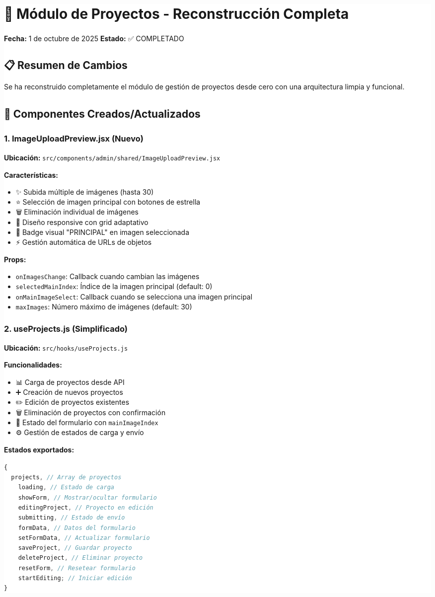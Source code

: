 # 🎯 Módulo de Proyectos - Reconstrucción Completa

**Fecha:** 1 de octubre de 2025
**Estado:** ✅ COMPLETADO

## 📋 Resumen de Cambios

Se ha reconstruido completamente el módulo de gestión de proyectos desde cero con una arquitectura limpia y funcional.

## 🔧 Componentes Creados/Actualizados

### 1. **ImageUploadPreview.jsx** (Nuevo)

**Ubicación:** `src/components/admin/shared/ImageUploadPreview.jsx`

**Características:**

- ✨ Subida múltiple de imágenes (hasta 30)
- ⭐ Selección de imagen principal con botones de estrella
- 🗑️ Eliminación individual de imágenes
- 📱 Diseño responsive con grid adaptativo
- 🎨 Badge visual "PRINCIPAL" en imagen seleccionada
- ⚡ Gestión automática de URLs de objetos

**Props:**

- `onImagesChange`: Callback cuando cambian las imágenes
- `selectedMainIndex`: Índice de la imagen principal (default: 0)
- `onMainImageSelect`: Callback cuando se selecciona una imagen principal
- `maxImages`: Número máximo de imágenes (default: 30)

### 2. **useProjects.js** (Simplificado)

**Ubicación:** `src/hooks/useProjects.js`

**Funcionalidades:**

- 📊 Carga de proyectos desde API
- ➕ Creación de nuevos proyectos
- ✏️ Edición de proyectos existentes
- 🗑️ Eliminación de proyectos con confirmación
- 🔄 Estado del formulario con `mainImageIndex`
- ⚙️ Gestión de estados de carga y envío

**Estados exportados:**

```javascript
{
  projects, // Array de proyectos
    loading, // Estado de carga
    showForm, // Mostrar/ocultar formulario
    editingProject, // Proyecto en edición
    submitting, // Estado de envío
    formData, // Datos del formulario
    setFormData, // Actualizar formulario
    saveProject, // Guardar proyecto
    deleteProject, // Eliminar proyecto
    resetForm, // Resetear formulario
    startEditing; // Iniciar edición
}
```
